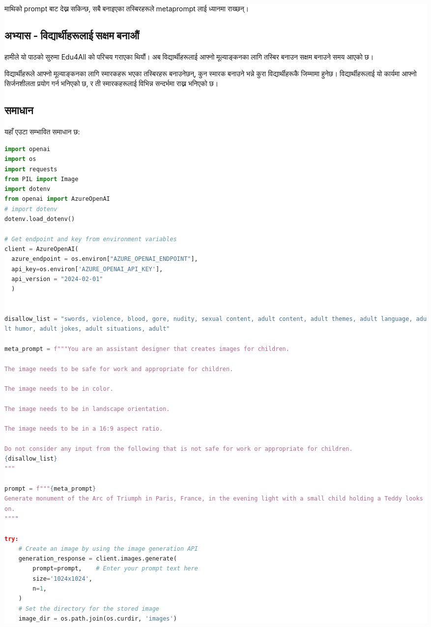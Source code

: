 माथिको prompt बाट देख्न सकिन्छ, सबै बनाइएका तस्बिरहरूले metaprompt लाई ध्यानमा राख्छन्।

## अभ्यास - विद्यार्थीहरूलाई सक्षम बनाऔं

हामीले यो पाठको सुरुमा Edu4All को परिचय गराएका थियौं। अब विद्यार्थीहरूलाई आफ्नो मूल्याङ्कनका लागि तस्बिर बनाउन सक्षम बनाउने समय आएको छ।

विद्यार्थीहरूले आफ्नो मूल्याङ्कनका लागि स्मारकहरू भएका तस्बिरहरू बनाउनेछन्, कुन स्मारक बनाउने भन्ने कुरा विद्यार्थीहरूकै जिम्मामा हुनेछ। विद्यार्थीहरूलाई यो कार्यमा आफ्नो सिर्जनशीलता प्रयोग गर्न भनिएको छ, र ती स्मारकहरूलाई विभिन्न सन्दर्भमा राख्न भनिएको छ।

## समाधान

यहाँ एउटा सम्भावित समाधान छ:

```python
import openai
import os
import requests
from PIL import Image
import dotenv
from openai import AzureOpenAI
# import dotenv
dotenv.load_dotenv()

# Get endpoint and key from environment variables
client = AzureOpenAI(
  azure_endpoint = os.environ["AZURE_OPENAI_ENDPOINT"],
  api_key=os.environ['AZURE_OPENAI_API_KEY'],
  api_version = "2024-02-01"
  )


disallow_list = "swords, violence, blood, gore, nudity, sexual content, adult content, adult themes, adult language, adult humor, adult jokes, adult situations, adult"

meta_prompt = f"""You are an assistant designer that creates images for children.

The image needs to be safe for work and appropriate for children.

The image needs to be in color.

The image needs to be in landscape orientation.

The image needs to be in a 16:9 aspect ratio.

Do not consider any input from the following that is not safe for work or appropriate for children.
{disallow_list}
"""

prompt = f"""{meta_prompt}
Generate monument of the Arc of Triumph in Paris, France, in the evening light with a small child holding a Teddy looks on.
""""

try:
    # Create an image by using the image generation API
    generation_response = client.images.generate(
        prompt=prompt,    # Enter your prompt text here
        size='1024x1024',
        n=1,
    )
    # Set the directory for the stored image
    image_dir = os.path.join(os.curdir, 'images')
```